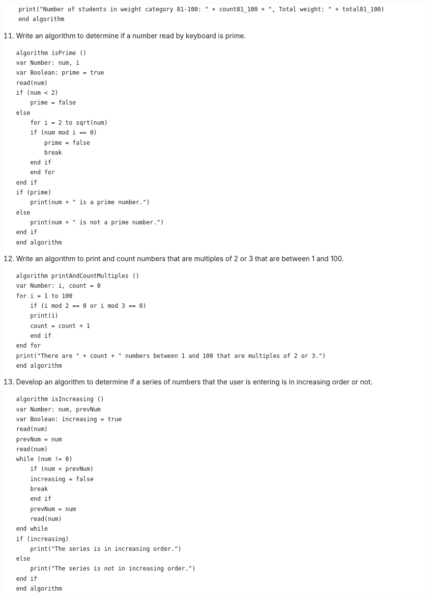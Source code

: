         print("Number of students in weight category 81-100: " + count81_100 + ", Total weight: " + total81_100)
        end algorithm

11) Write an algorithm to determine if a number read by keyboard is prime.

        algorithm isPrime ()
        var Number: num, i
        var Boolean: prime = true
        read(num)
        if (num < 2)
            prime = false
        else
            for i = 2 to sqrt(num)
            if (num mod i == 0)
                prime = false
                break
            end if
            end for
        end if
        if (prime)
            print(num + " is a prime number.")
        else
            print(num + " is not a prime number.")
        end if
        end algorithm

12) Write an algorithm to print and count numbers that are multiples of 2 or 3 that are between 1 and 100.

        algorithm printAndCountMultiples ()
        var Number: i, count = 0
        for i = 1 to 100
            if (i mod 2 == 0 or i mod 3 == 0)
            print(i)
            count = count + 1
            end if
        end for
        print("There are " + count + " numbers between 1 and 100 that are multiples of 2 or 3.")
        end algorithm

13) Develop an algorithm to determine if a series of numbers that the user is entering is in increasing order or not.

        algorithm isIncreasing ()
        var Number: num, prevNum
        var Boolean: increasing = true
        read(num)
        prevNum = num
        read(num)
        while (num != 0)
            if (num < prevNum)
            increasing = false
            break
            end if
            prevNum = num
            read(num)
        end while
        if (increasing)
            print("The series is in increasing order.")
        else
            print("The series is not in increasing order.")
        end if
        end algorithm


